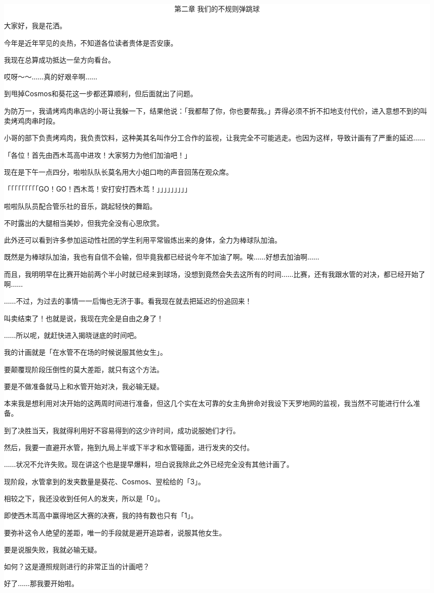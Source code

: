 <p align="center">第二章 我们的不规则弹跳球</p>

大家好，我是花洒。

今年是近年罕见的炎热，不知道各位读者贵体是否安康。

我现在总算成功抵达一垒方向看台。

哎呀～～……真的好艰辛啊……

到甩掉Cosmos和葵花这一步都还算顺利，但后面就出了问题。

为防万一，我请烤鸡肉串店的小哥让我躲一下，结果他说：「我都帮了你，你也要帮我。」弄得必须不折不扣地支付代价，进入意想不到的叫卖烤鸡肉串时段。

小哥的部下负责烤鸡肉，我负责饮料，这种美其名叫作分工合作的监视，让我完全不可能逃走。也因为这样，导致计画有了严重的延迟……

「各位！首先由西木茑高中进攻！大家努力为他们加油吧！」

现在是下午一点四分，啦啦队队长莫名用大小姐口吻的声音回荡在观众席。

「「「「「「「「「GO！GO！西木茑！安打安打西木茑！」」」」」」」」」

啦啦队队员配合管乐社的音乐，跳起轻快的舞蹈。

不时露出的大腿相当美妙，但我完全没有心思欣赏。

此外还可以看到许多参加运动性社团的学生利用平常锻炼出来的身体，全力为棒球队加油。

既然是为棒球队加油，我也有自信不会输，但毕竟我都已经说今年不加油了啊。唉……好想去加油啊……

而且，我明明早在比赛开始前两个半小时就已经来到球场，没想到竟然会失去这所有的时间……比赛，还有我跟水管的对决，都已经开始了啊……

……不过，为过去的事情一一后悔也无济于事。看我现在就去把延迟的份追回来！

叫卖结束了！也就是说，我现在完全是自由之身了！

……所以呢，就赶快进入揭晓谜底的时间吧。

我的计画就是「在水管不在场的时候说服其他女生」。

要颠覆现阶段压倒性的莫大差距，就只有这个方法。

要是不做准备就马上和水管开始对决，我必输无疑。

本来我是想利用对决开始的这两周时间进行准备，但这几个实在太可靠的女主角拚命对我设下天罗地网的监视，我当然不可能进行什么准备。

到了决胜当天，我就得利用好不容易得到的这少许时间，成功说服她们才行。

然后，我要一直避开水管，拖到九局上半或下半才和水管碰面，进行发夹的交付。

……状况不允许失败。现在讲这个也是提早爆料，坦白说我除此之外已经完全没有其他计画了。

现阶段，水管拿到的发夹数量是葵花、Cosmos、翌桧给的「3」。

相较之下，我还没收到任何人的发夹，所以是「0」。

即使西木茑高中赢得地区大赛的决赛，我的持有数也只有「1」。

要弥补这令人绝望的差距，唯一的手段就是避开追踪者，说服其他女生。

要是说服失败，我就必输无疑。

如何？这是遵照规则进行的非常正当的计画吧？

好了……那我要开始啦。
